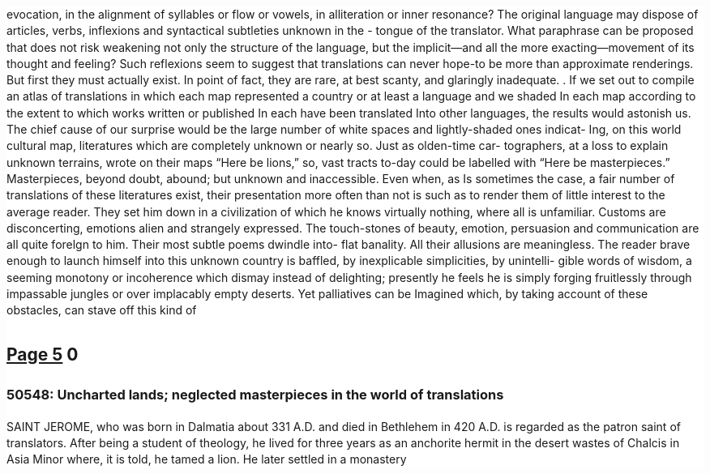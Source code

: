 evocation, in the alignment of syllables or flow or vowels, 
in alliteration or inner resonance? The original language 
may dispose of articles, verbs, inflexions and syntactical 
subtleties unknown in the - tongue of the translator. 
What paraphrase can be proposed that does not risk 
weakening not only the structure of the language, but the 
implicit—and all the more exacting—movement of its 
thought and feeling? 
Such reflexions seem to suggest that translations can 
never hope-to be more than approximate renderings. But 
first they must actually exist. In point of fact, they are 
rare, at best scanty, and glaringly inadequate. . 
If we set out to compile an atlas of translations in which 
each map represented a country or at least a language 
and we shaded In each map according to the extent to 
which works written or published In each have been 
translated Into other languages, the results would astonish 
us. The chief cause of our surprise would be the large 
number of white spaces and lightly-shaded ones indicat- 
Ing, on this world cultural map, literatures which are 
completely unknown or nearly so. Just as olden-time car- 
tographers, at a loss to explain unknown terrains, wrote 
on their maps “Here be lions,” so, vast tracts to-day could 
be labelled with “Here be masterpieces.” Masterpieces, 
beyond doubt, abound; but unknown and inaccessible. 
Even when, as Is sometimes the case, a fair number of 
translations of these literatures exist, their presentation 
more often than not is such as to render them of little 
interest to the average reader. They set him down in a 
civilization of which he knows virtually nothing, where all 
is unfamiliar. Customs are disconcerting, emotions alien 
and strangely expressed. The touch-stones of beauty, 
emotion, persuasion and communication are all quite 
forelgn to him. Their most subtle poems dwindle into- 
flat banality. All their allusions are meaningless. The 
reader brave enough to launch himself into this unknown 
country is baffled, by inexplicable simplicities, by unintelli- 
gible words of wisdom, a seeming monotony or incoherence 
which dismay instead of delighting; presently he feels he 
is simply forging fruitlessly through impassable jungles 
or over implacably empty deserts. 
Yet palliatives can be Imagined which, by taking 
account of these obstacles, can stave off this kind of

## [Page 5](https://demo.humlab.umu.se/courier/078196engo.pdf#page=5) 0

### 50548: Uncharted lands; neglected masterpieces in the world of translations

SAINT JEROME, who was 
born in Dalmatia about 
331 A.D. and died in 
Bethlehem in 420 A.D. 
is regarded as the patron 
saint of translators. After 
being a student of theology, 
he lived for three years 
as an anchorite hermit in 
the desert wastes of Chalcis 
in Asia Minor where, it is 
told, he tamed a lion. He 
later settled in a monastery 